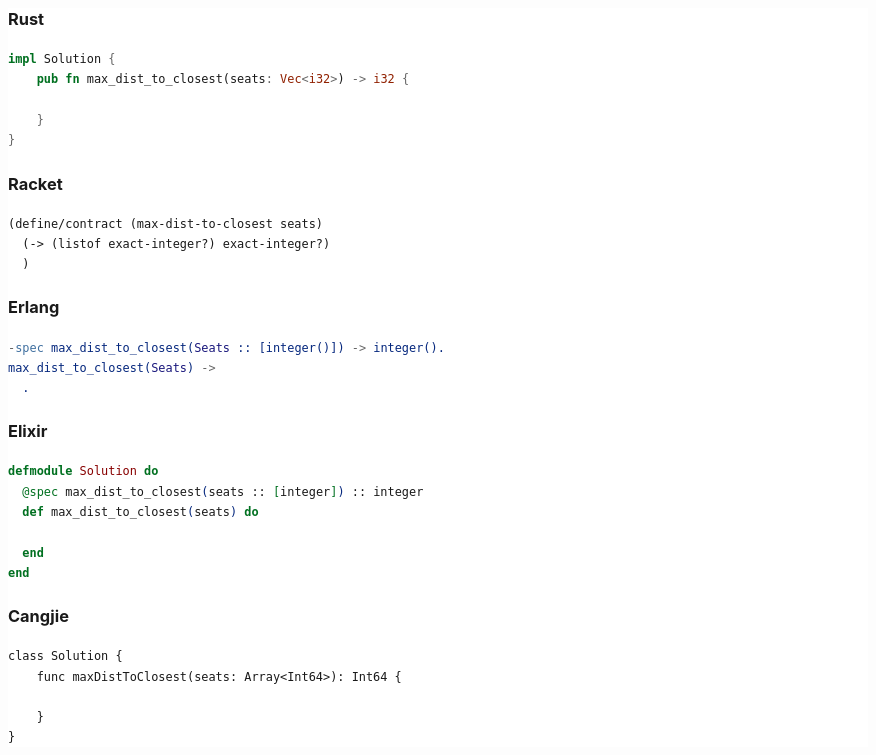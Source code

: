 ### Rust

```rust
impl Solution {
    pub fn max_dist_to_closest(seats: Vec<i32>) -> i32 {
        
    }
}
```

### Racket

```racket
(define/contract (max-dist-to-closest seats)
  (-> (listof exact-integer?) exact-integer?)
  )
```

### Erlang

```erlang
-spec max_dist_to_closest(Seats :: [integer()]) -> integer().
max_dist_to_closest(Seats) ->
  .
```

### Elixir

```elixir
defmodule Solution do
  @spec max_dist_to_closest(seats :: [integer]) :: integer
  def max_dist_to_closest(seats) do
    
  end
end
```

### Cangjie

```cangjie
class Solution {
    func maxDistToClosest(seats: Array<Int64>): Int64 {

    }
}
```

